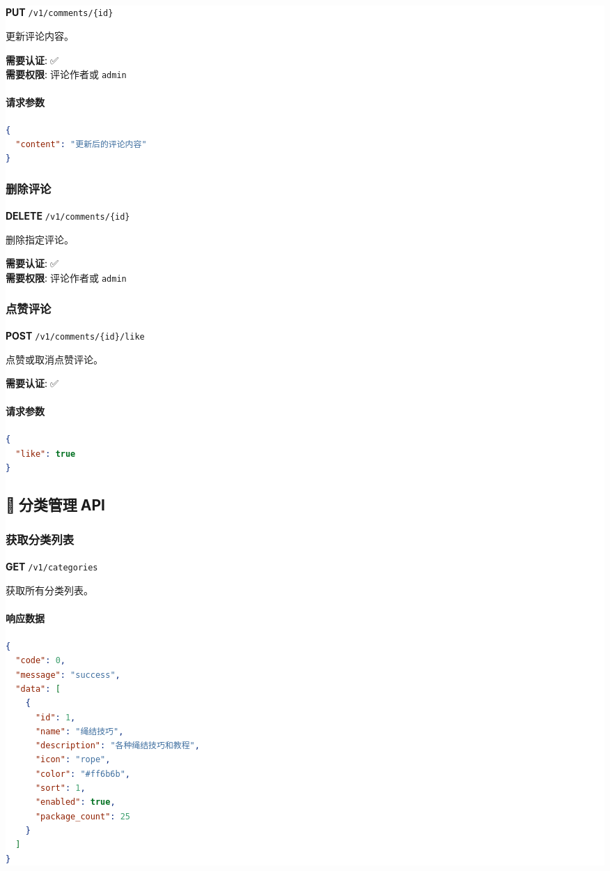 **PUT** `/v1/comments/{id}`

更新评论内容。

**需要认证**: ✅  
**需要权限**: 评论作者或 `admin`

#### 请求参数
```json
{
  "content": "更新后的评论内容"
}
```

### 删除评论

**DELETE** `/v1/comments/{id}`

删除指定评论。

**需要认证**: ✅  
**需要权限**: 评论作者或 `admin`

### 点赞评论

**POST** `/v1/comments/{id}/like`

点赞或取消点赞评论。

**需要认证**: ✅

#### 请求参数
```json
{
  "like": true
}
```

## 📂 分类管理 API

### 获取分类列表

**GET** `/v1/categories`

获取所有分类列表。

#### 响应数据
```json
{
  "code": 0,
  "message": "success",
  "data": [
    {
      "id": 1,
      "name": "绳结技巧",
      "description": "各种绳结技巧和教程",
      "icon": "rope",
      "color": "#ff6b6b",
      "sort": 1,
      "enabled": true,
      "package_count": 25
    }
  ]
}
```
